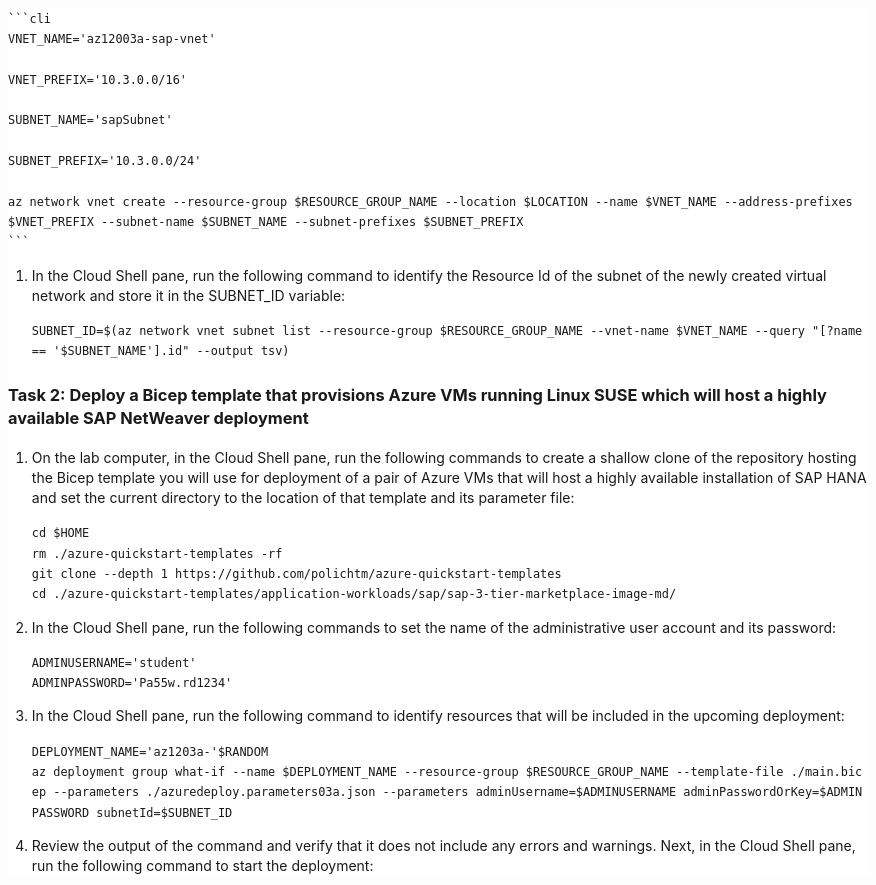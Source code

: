     ```cli
    VNET_NAME='az12003a-sap-vnet'

    VNET_PREFIX='10.3.0.0/16'

    SUBNET_NAME='sapSubnet'

    SUBNET_PREFIX='10.3.0.0/24'

    az network vnet create --resource-group $RESOURCE_GROUP_NAME --location $LOCATION --name $VNET_NAME --address-prefixes $VNET_PREFIX --subnet-name $SUBNET_NAME --subnet-prefixes $SUBNET_PREFIX
    ```

1.  In the Cloud Shell pane, run the following command to identify the Resource Id of the subnet of the newly created virtual network and store it in the SUBNET_ID variable:

    ```cli
    SUBNET_ID=$(az network vnet subnet list --resource-group $RESOURCE_GROUP_NAME --vnet-name $VNET_NAME --query "[?name == '$SUBNET_NAME'].id" --output tsv)
    ```

### Task 2: Deploy a Bicep template that provisions Azure VMs running Linux SUSE which will host a highly available SAP NetWeaver deployment

1.  On the lab computer, in the Cloud Shell pane, run the following commands to create a shallow clone of the repository hosting the Bicep template you will use for deployment of a pair of Azure VMs that will host a highly available installation of SAP HANA and set the current directory to the location of that template and its parameter file:

    ```
    cd $HOME
    rm ./azure-quickstart-templates -rf
    git clone --depth 1 https://github.com/polichtm/azure-quickstart-templates
    cd ./azure-quickstart-templates/application-workloads/sap/sap-3-tier-marketplace-image-md/
    ```

1.  In the Cloud Shell pane, run the following commands to set the name of the administrative user account and its password:

    ```
    ADMINUSERNAME='student'
    ADMINPASSWORD='Pa55w.rd1234'
    ```

1.  In the Cloud Shell pane, run the following command to identify resources that will be included in the upcoming deployment:

    ```
    DEPLOYMENT_NAME='az1203a-'$RANDOM
    az deployment group what-if --name $DEPLOYMENT_NAME --resource-group $RESOURCE_GROUP_NAME --template-file ./main.bicep --parameters ./azuredeploy.parameters03a.json --parameters adminUsername=$ADMINUSERNAME adminPasswordOrKey=$ADMINPASSWORD subnetId=$SUBNET_ID
    ```

1.  Review the output of the command and verify that it does not include any errors and warnings. Next, in the Cloud Shell pane, run the following command to start the deployment:
